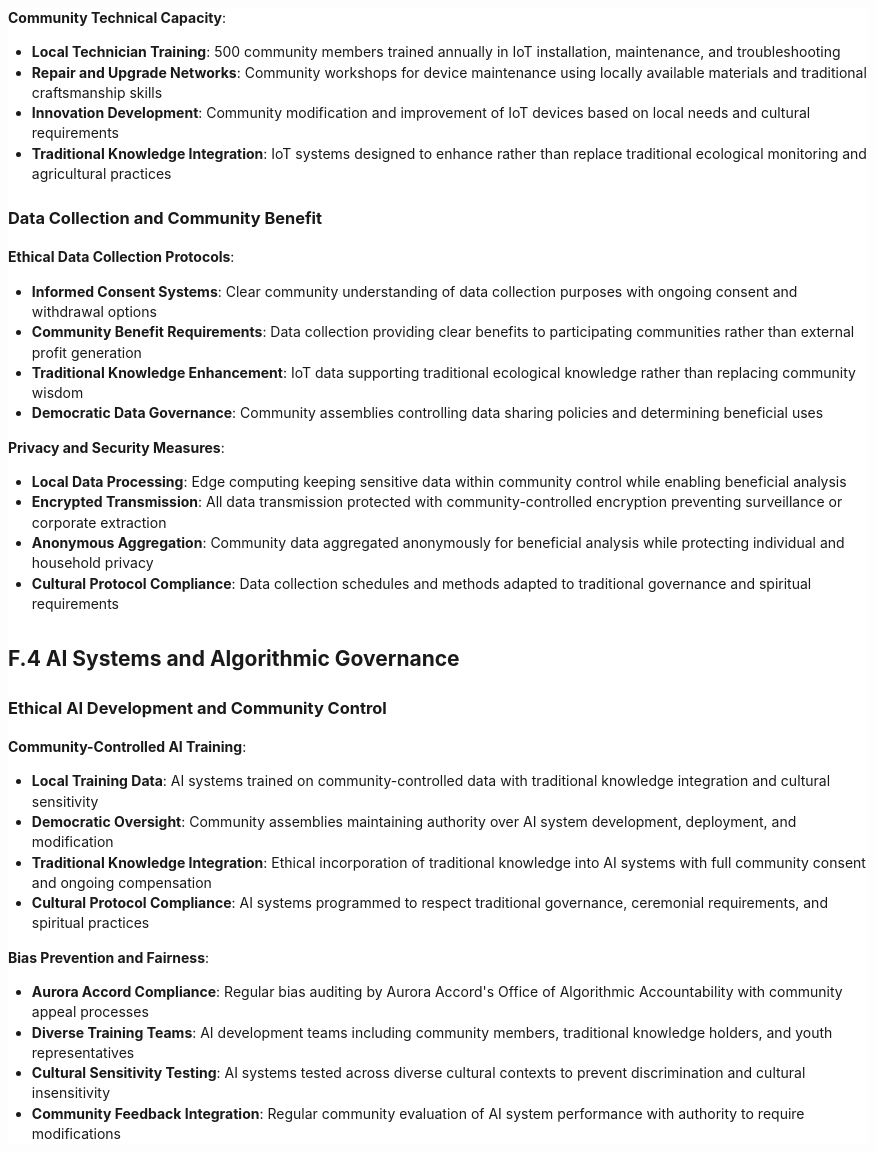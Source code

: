 **Community Technical Capacity**:
- **Local Technician Training**: 500 community members trained annually in IoT installation, maintenance, and troubleshooting
- **Repair and Upgrade Networks**: Community workshops for device maintenance using locally available materials and traditional craftsmanship skills
- **Innovation Development**: Community modification and improvement of IoT devices based on local needs and cultural requirements
- **Traditional Knowledge Integration**: IoT systems designed to enhance rather than replace traditional ecological monitoring and agricultural practices

### Data Collection and Community Benefit

**Ethical Data Collection Protocols**:
- **Informed Consent Systems**: Clear community understanding of data collection purposes with ongoing consent and withdrawal options
- **Community Benefit Requirements**: Data collection providing clear benefits to participating communities rather than external profit generation
- **Traditional Knowledge Enhancement**: IoT data supporting traditional ecological knowledge rather than replacing community wisdom
- **Democratic Data Governance**: Community assemblies controlling data sharing policies and determining beneficial uses

**Privacy and Security Measures**:
- **Local Data Processing**: Edge computing keeping sensitive data within community control while enabling beneficial analysis
- **Encrypted Transmission**: All data transmission protected with community-controlled encryption preventing surveillance or corporate extraction
- **Anonymous Aggregation**: Community data aggregated anonymously for beneficial analysis while protecting individual and household privacy
- **Cultural Protocol Compliance**: Data collection schedules and methods adapted to traditional governance and spiritual requirements

## F.4 AI Systems and Algorithmic Governance

### Ethical AI Development and Community Control

**Community-Controlled AI Training**:
- **Local Training Data**: AI systems trained on community-controlled data with traditional knowledge integration and cultural sensitivity
- **Democratic Oversight**: Community assemblies maintaining authority over AI system development, deployment, and modification
- **Traditional Knowledge Integration**: Ethical incorporation of traditional knowledge into AI systems with full community consent and ongoing compensation
- **Cultural Protocol Compliance**: AI systems programmed to respect traditional governance, ceremonial requirements, and spiritual practices

**Bias Prevention and Fairness**:
- **Aurora Accord Compliance**: Regular bias auditing by Aurora Accord's Office of Algorithmic Accountability with community appeal processes
- **Diverse Training Teams**: AI development teams including community members, traditional knowledge holders, and youth representatives
- **Cultural Sensitivity Testing**: AI systems tested across diverse cultural contexts to prevent discrimination and cultural insensitivity
- **Community Feedback Integration**: Regular community evaluation of AI system performance with authority to require modifications
